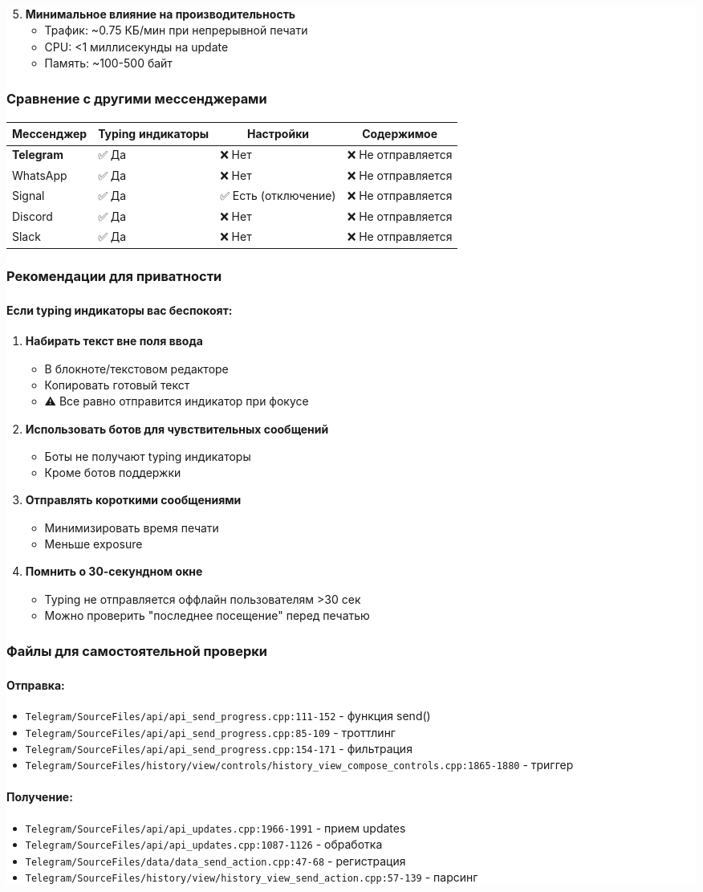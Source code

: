 5. **Минимальное влияние на производительность**
   - Трафик: ~0.75 КБ/мин при непрерывной печати
   - CPU: <1 миллисекунды на update
   - Память: ~100-500 байт

### Сравнение с другими мессенджерами

| Мессенджер | Typing индикаторы | Настройки | Содержимое |
|------------|-------------------|-----------|------------|
| **Telegram** | ✅ Да | ❌ Нет | ❌ Не отправляется |
| WhatsApp | ✅ Да | ❌ Нет | ❌ Не отправляется |
| Signal | ✅ Да | ✅ Есть (отключение) | ❌ Не отправляется |
| Discord | ✅ Да | ❌ Нет | ❌ Не отправляется |
| Slack | ✅ Да | ❌ Нет | ❌ Не отправляется |

### Рекомендации для приватности

#### Если typing индикаторы вас беспокоят:

1. **Набирать текст вне поля ввода**
   - В блокноте/текстовом редакторе
   - Копировать готовый текст
   - ⚠️ Все равно отправится индикатор при фокусе

2. **Использовать ботов для чувствительных сообщений**
   - Боты не получают typing индикаторы
   - Кроме ботов поддержки

3. **Отправлять короткими сообщениями**
   - Минимизировать время печати
   - Меньше exposure

4. **Помнить о 30-секундном окне**
   - Typing не отправляется оффлайн пользователям >30 сек
   - Можно проверить "последнее посещение" перед печатью

### Файлы для самостоятельной проверки

#### Отправка:
- `Telegram/SourceFiles/api/api_send_progress.cpp:111-152` - функция send()
- `Telegram/SourceFiles/api/api_send_progress.cpp:85-109` - троттлинг
- `Telegram/SourceFiles/api/api_send_progress.cpp:154-171` - фильтрация
- `Telegram/SourceFiles/history/view/controls/history_view_compose_controls.cpp:1865-1880` - триггер

#### Получение:
- `Telegram/SourceFiles/api/api_updates.cpp:1966-1991` - прием updates
- `Telegram/SourceFiles/api/api_updates.cpp:1087-1126` - обработка
- `Telegram/SourceFiles/data/data_send_action.cpp:47-68` - регистрация
- `Telegram/SourceFiles/history/view/history_view_send_action.cpp:57-139` - парсинг
